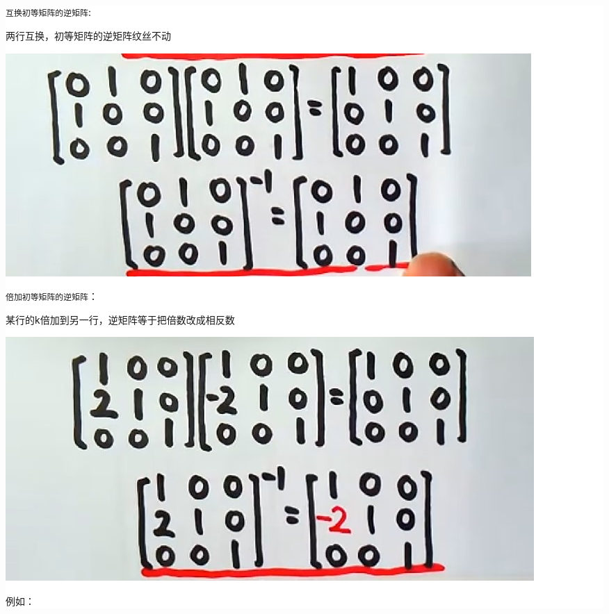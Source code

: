 `互换初等矩阵的逆矩阵`:

 两行互换，初等矩阵的逆矩阵纹丝不动

![46](image2\46.jpg)



`倍加初等矩阵的逆矩阵`：

某行的k倍加到另一行，逆矩阵等于把倍数改成相反数

![45](image2\45.jpg)



例如：
